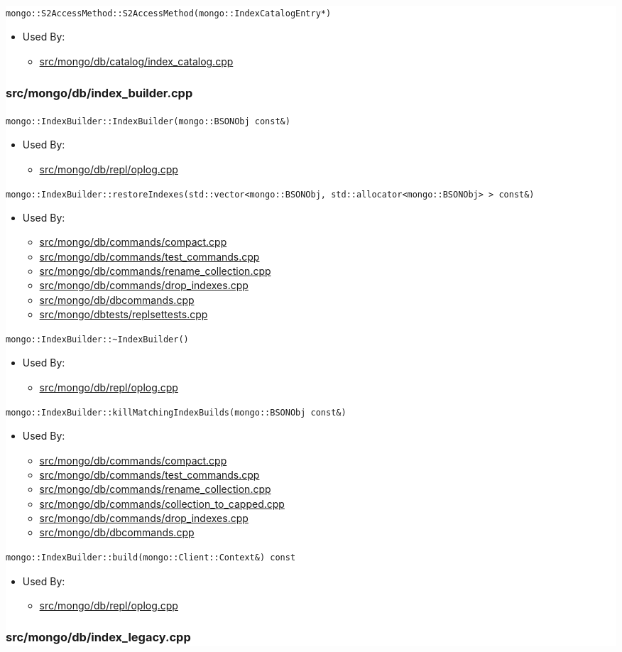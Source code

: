 <div></div>

    mongo::S2AccessMethod::S2AccessMethod(mongo::IndexCatalogEntry*)

- Used By:

    - [src/mongo/db/catalog/index\_catalog.cpp](../../../storage/storage\_layer\_structure)

### src/mongo/db/index\_builder.cpp

<div></div>

    mongo::IndexBuilder::IndexBuilder(mongo::BSONObj const&)

- Used By:

    - [src/mongo/db/repl/oplog.cpp](../../../replication/replication)

<div></div>

    mongo::IndexBuilder::restoreIndexes(std::vector<mongo::BSONObj, std::allocator<mongo::BSONObj> > const&)

- Used By:

    - [src/mongo/db/commands/compact.cpp](../../../queries/database\_commands)
    - [src/mongo/db/commands/test\_commands.cpp](../../../queries/database\_commands)
    - [src/mongo/db/commands/rename\_collection.cpp](../../../queries/database\_commands)
    - [src/mongo/db/commands/drop\_indexes.cpp](../../../queries/database\_commands)
    - [src/mongo/db/dbcommands.cpp](../../../queries/database\_commands)
    - [src/mongo/dbtests/replsettests.cpp](../../../tests/unit\_tests)

<div></div>

    mongo::IndexBuilder::~IndexBuilder()

- Used By:

    - [src/mongo/db/repl/oplog.cpp](../../../replication/replication)

<div></div>

    mongo::IndexBuilder::killMatchingIndexBuilds(mongo::BSONObj const&)

- Used By:

    - [src/mongo/db/commands/compact.cpp](../../../queries/database\_commands)
    - [src/mongo/db/commands/test\_commands.cpp](../../../queries/database\_commands)
    - [src/mongo/db/commands/rename\_collection.cpp](../../../queries/database\_commands)
    - [src/mongo/db/commands/collection\_to\_capped.cpp](../../../queries/database\_commands)
    - [src/mongo/db/commands/drop\_indexes.cpp](../../../queries/database\_commands)
    - [src/mongo/db/dbcommands.cpp](../../../queries/database\_commands)

<div></div>

    mongo::IndexBuilder::build(mongo::Client::Context&) const

- Used By:

    - [src/mongo/db/repl/oplog.cpp](../../../replication/replication)

### src/mongo/db/index\_legacy.cpp
